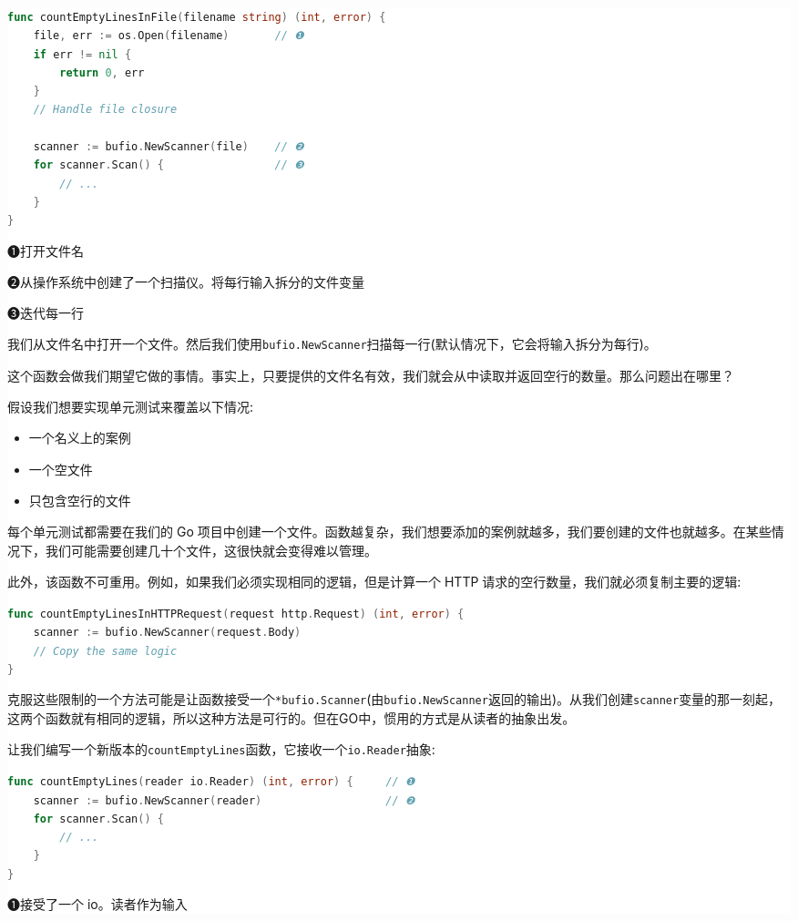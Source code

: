 ```go
func countEmptyLinesInFile(filename string) (int, error) {
    file, err := os.Open(filename)       // ❶
    if err != nil {
        return 0, err
    }
    // Handle file closure

    scanner := bufio.NewScanner(file)    // ❷
    for scanner.Scan() {                 // ❸
        // ...
    }
}
```

❶打开文件名

❷从操作系统中创建了一个扫描仪。将每行输入拆分的文件变量

❸迭代每一行

我们从文件名中打开一个文件。然后我们使用`bufio.NewScanner`扫描每一行(默认情况下，它会将输入拆分为每行)。

这个函数会做我们期望它做的事情。事实上，只要提供的文件名有效，我们就会从中读取并返回空行的数量。那么问题出在哪里？

假设我们想要实现单元测试来覆盖以下情况:

*   一个名义上的案例

*   一个空文件

*   只包含空行的文件

每个单元测试都需要在我们的 Go 项目中创建一个文件。函数越复杂，我们想要添加的案例就越多，我们要创建的文件也就越多。在某些情况下，我们可能需要创建几十个文件，这很快就会变得难以管理。

此外，该函数不可重用。例如，如果我们必须实现相同的逻辑，但是计算一个 HTTP 请求的空行数量，我们就必须复制主要的逻辑:

```go
func countEmptyLinesInHTTPRequest(request http.Request) (int, error) {
    scanner := bufio.NewScanner(request.Body)
    // Copy the same logic
}
```

克服这些限制的一个方法可能是让函数接受一个`*bufio.Scanner`(由`bufio.NewScanner`返回的输出)。从我们创建`scanner`变量的那一刻起，这两个函数就有相同的逻辑，所以这种方法是可行的。但在GO中，惯用的方式是从读者的抽象出发。

让我们编写一个新版本的`countEmptyLines`函数，它接收一个`io.Reader`抽象:

```go
func countEmptyLines(reader io.Reader) (int, error) {     // ❶
    scanner := bufio.NewScanner(reader)                   // ❷
    for scanner.Scan() {
        // ...
    }
}
```

❶接受了一个 io。读者作为输入
